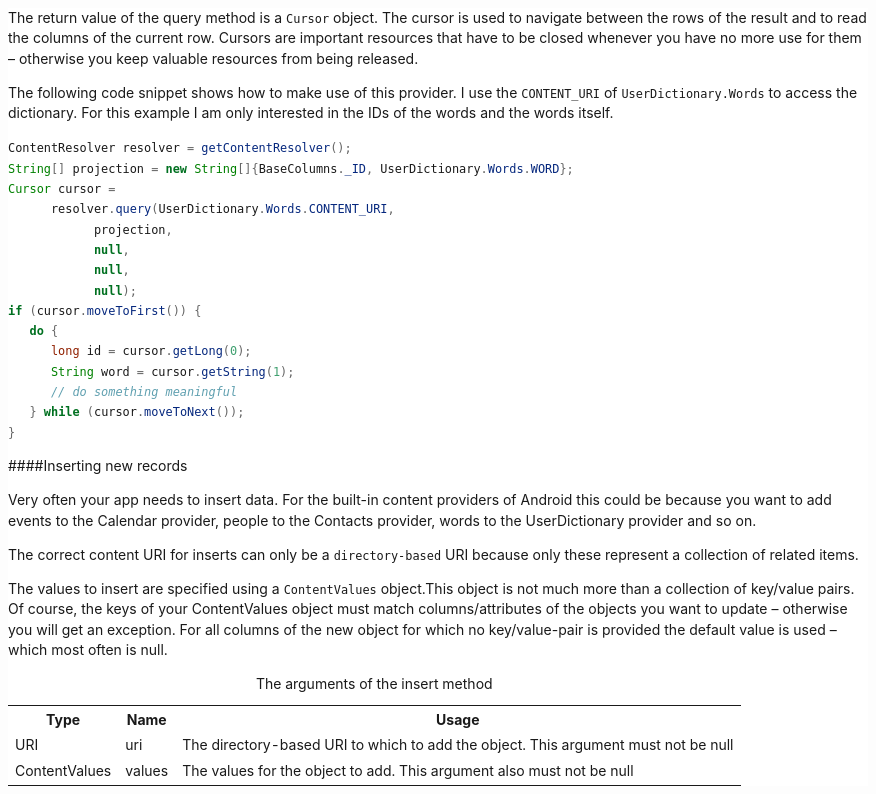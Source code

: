 The return value of the query method is a ``Cursor`` object. The cursor is used to navigate between the rows of the result and to read the columns of the current row. Cursors are important resources that have to be closed whenever you have no more use for them – otherwise you keep valuable resources from being released.

The following code snippet shows how to make use of this provider. I use the ``CONTENT_URI`` of ``UserDictionary.Words`` to access the dictionary. For this example I am only interested in the IDs of the words and the words itself.

```java
ContentResolver resolver = getContentResolver();
String[] projection = new String[]{BaseColumns._ID, UserDictionary.Words.WORD};
Cursor cursor = 
      resolver.query(UserDictionary.Words.CONTENT_URI, 
            projection, 
            null, 
            null, 
            null);
if (cursor.moveToFirst()) {
   do {
      long id = cursor.getLong(0);
      String word = cursor.getString(1);
      // do something meaningful
   } while (cursor.moveToNext());
}
```

####Inserting new records

Very often your app needs to insert data. For the built-in content providers of Android this could be because you want to add events to the Calendar provider, people to the Contacts provider, words to the UserDictionary provider and so on.

The correct content URI for inserts can only be a ``directory-based`` URI because only these represent a collection of related items.

The values to insert are specified using a ``ContentValues`` object.This object is not much more than a collection of key/value pairs. Of course, the keys of your ContentValues object must match columns/attributes of the objects you want to update – otherwise you will get an exception. For all columns of the new object for which no key/value-pair is provided the default value is used – which most often is null.

<table>
<caption>The arguments of the insert method</caption>
<tr>
<th>Type</th>
<th>Name</th>
<th>Usage</th>
</tr>
<tr>
<td>URI</td>
<td>uri</td>
<td>The directory-based URI to which to add the object. This argument must not be null</td>
</tr>
<tr>
<td>ContentValues</td>
<td>values</td>
<td>The values for the object to add. This argument also must not be null</td>
</tr>
</table>
